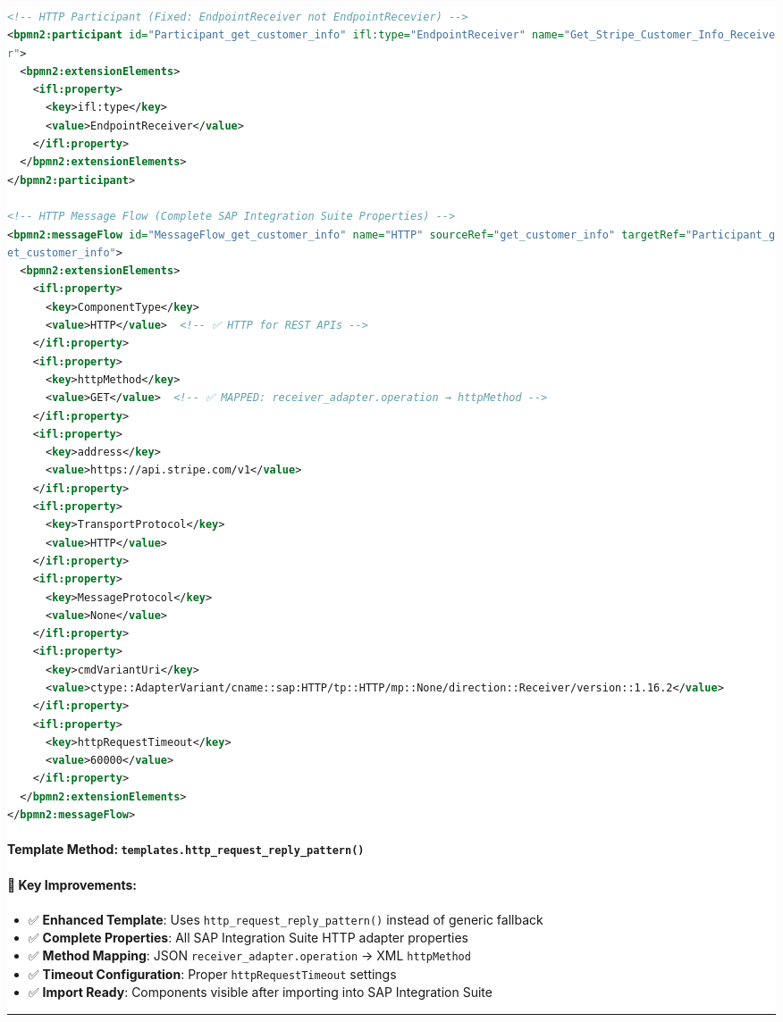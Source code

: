 ```xml
<!-- HTTP Participant (Fixed: EndpointReceiver not EndpointRecevier) -->
<bpmn2:participant id="Participant_get_customer_info" ifl:type="EndpointReceiver" name="Get_Stripe_Customer_Info_Receiver">
  <bpmn2:extensionElements>
    <ifl:property>
      <key>ifl:type</key>
      <value>EndpointReceiver</value>
    </ifl:property>
  </bpmn2:extensionElements>
</bpmn2:participant>

<!-- HTTP Message Flow (Complete SAP Integration Suite Properties) -->
<bpmn2:messageFlow id="MessageFlow_get_customer_info" name="HTTP" sourceRef="get_customer_info" targetRef="Participant_get_customer_info">
  <bpmn2:extensionElements>
    <ifl:property>
      <key>ComponentType</key>
      <value>HTTP</value>  <!-- ✅ HTTP for REST APIs -->
    </ifl:property>
    <ifl:property>
      <key>httpMethod</key>
      <value>GET</value>  <!-- ✅ MAPPED: receiver_adapter.operation → httpMethod -->
    </ifl:property>
    <ifl:property>
      <key>address</key>
      <value>https://api.stripe.com/v1</value>
    </ifl:property>
    <ifl:property>
      <key>TransportProtocol</key>
      <value>HTTP</value>
    </ifl:property>
    <ifl:property>
      <key>MessageProtocol</key>
      <value>None</value>
    </ifl:property>
    <ifl:property>
      <key>cmdVariantUri</key>
      <value>ctype::AdapterVariant/cname::sap:HTTP/tp::HTTP/mp::None/direction::Receiver/version::1.16.2</value>
    </ifl:property>
    <ifl:property>
      <key>httpRequestTimeout</key>
      <value>60000</value>
    </ifl:property>
  </bpmn2:extensionElements>
</bpmn2:messageFlow>
```

#### **Template Method:** `templates.http_request_reply_pattern()`
#### **🎯 Key Improvements:**
- ✅ **Enhanced Template**: Uses `http_request_reply_pattern()` instead of generic fallback
- ✅ **Complete Properties**: All SAP Integration Suite HTTP adapter properties
- ✅ **Method Mapping**: JSON `receiver_adapter.operation` → XML `httpMethod`
- ✅ **Timeout Configuration**: Proper `httpRequestTimeout` settings
- ✅ **Import Ready**: Components visible after importing into SAP Integration Suite

---